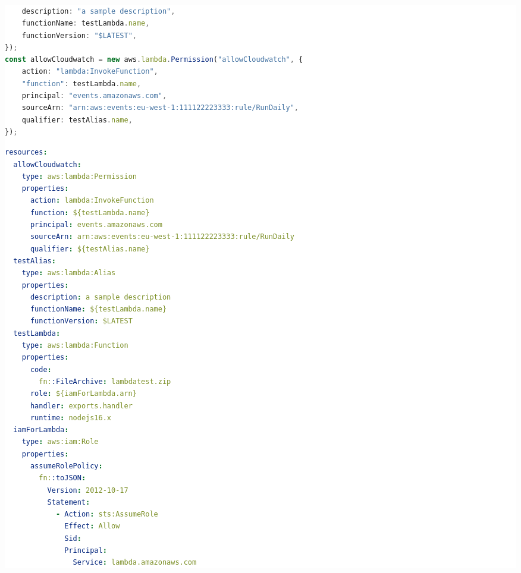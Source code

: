 ```typescript
    description: "a sample description",
    functionName: testLambda.name,
    functionVersion: "$LATEST",
});
const allowCloudwatch = new aws.lambda.Permission("allowCloudwatch", {
    action: "lambda:InvokeFunction",
    "function": testLambda.name,
    principal: "events.amazonaws.com",
    sourceArn: "arn:aws:events:eu-west-1:111122223333:rule/RunDaily",
    qualifier: testAlias.name,
});
```


</pulumi-choosable>
</div>


<div>
<pulumi-choosable type="language" values="yaml">

```yaml
resources:
  allowCloudwatch:
    type: aws:lambda:Permission
    properties:
      action: lambda:InvokeFunction
      function: ${testLambda.name}
      principal: events.amazonaws.com
      sourceArn: arn:aws:events:eu-west-1:111122223333:rule/RunDaily
      qualifier: ${testAlias.name}
  testAlias:
    type: aws:lambda:Alias
    properties:
      description: a sample description
      functionName: ${testLambda.name}
      functionVersion: $LATEST
  testLambda:
    type: aws:lambda:Function
    properties:
      code:
        fn::FileArchive: lambdatest.zip
      role: ${iamForLambda.arn}
      handler: exports.handler
      runtime: nodejs16.x
  iamForLambda:
    type: aws:iam:Role
    properties:
      assumeRolePolicy:
        fn::toJSON:
          Version: 2012-10-17
          Statement:
            - Action: sts:AssumeRole
              Effect: Allow
              Sid:
              Principal:
                Service: lambda.amazonaws.com
```

